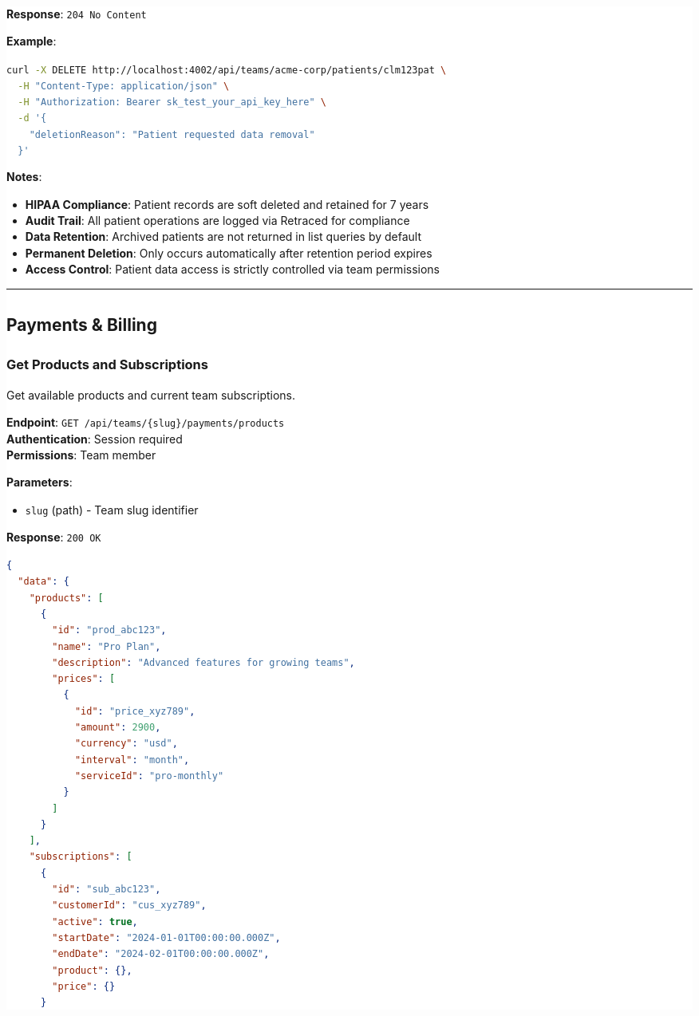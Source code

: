 **Response**: `204 No Content`

**Example**:

```bash
curl -X DELETE http://localhost:4002/api/teams/acme-corp/patients/clm123pat \
  -H "Content-Type: application/json" \
  -H "Authorization: Bearer sk_test_your_api_key_here" \
  -d '{
    "deletionReason": "Patient requested data removal"
  }'
```

**Notes**:

- **HIPAA Compliance**: Patient records are soft deleted and retained for 7 years
- **Audit Trail**: All patient operations are logged via Retraced for compliance
- **Data Retention**: Archived patients are not returned in list queries by default
- **Permanent Deletion**: Only occurs automatically after retention period expires
- **Access Control**: Patient data access is strictly controlled via team permissions

---

## Payments & Billing

### Get Products and Subscriptions

Get available products and current team subscriptions.

**Endpoint**: `GET /api/teams/{slug}/payments/products`  
**Authentication**: Session required  
**Permissions**: Team member

**Parameters**:

- `slug` (path) - Team slug identifier

**Response**: `200 OK`

```json
{
  "data": {
    "products": [
      {
        "id": "prod_abc123",
        "name": "Pro Plan",
        "description": "Advanced features for growing teams",
        "prices": [
          {
            "id": "price_xyz789",
            "amount": 2900,
            "currency": "usd",
            "interval": "month",
            "serviceId": "pro-monthly"
          }
        ]
      }
    ],
    "subscriptions": [
      {
        "id": "sub_abc123",
        "customerId": "cus_xyz789",
        "active": true,
        "startDate": "2024-01-01T00:00:00.000Z",
        "endDate": "2024-02-01T00:00:00.000Z",
        "product": {},
        "price": {}
      }
```